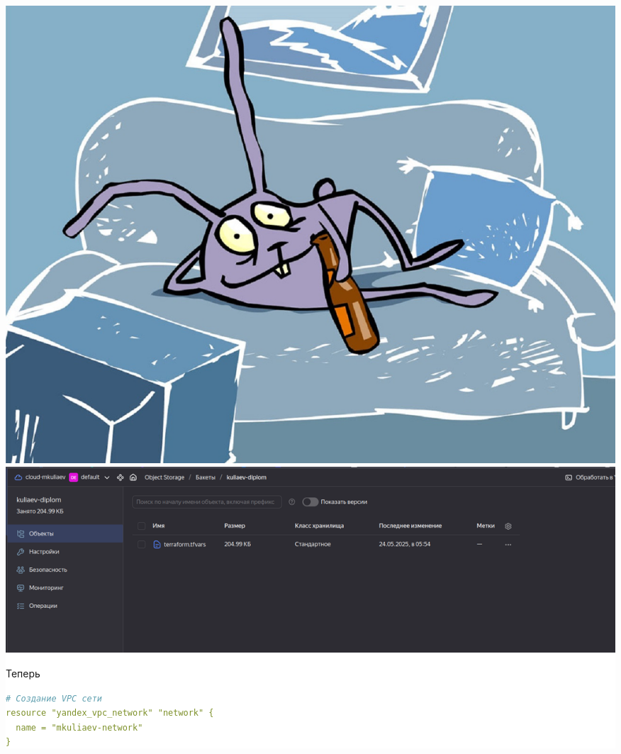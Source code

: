 ![11-04-01](https://github.com/mkuliaev/netology-code-devops-diplom-yandexcloud/blob/main/terraform/bucket/image.jpg)
![11-04-01](https://github.com/mkuliaev/netology-code-devops-diplom-yandexcloud/blob/main/png_diplom/backet.png)


Теперь 
```yaml
# Создание VPC сети
resource "yandex_vpc_network" "network" {
  name = "mkuliaev-network"                   
}
```
